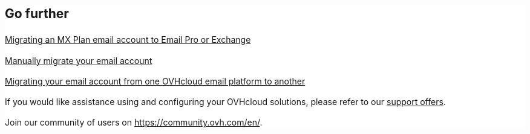 ## Go further

[Migrating an MX Plan email account to Email Pro or Exchange](/pages/web/emails/migration_control_panel)

[Manually migrate your email account](/pages/web/emails/manual_email_migration)

[Migrating your email account from one OVHcloud email platform to another](/pages/web/emails/migration_platform)

If you would like assistance using and configuring your OVHcloud solutions, please refer to our [support offers](https://www.ovhcloud.com/en-gb/support-levels/).

Join our community of users on <https://community.ovh.com/en/>.